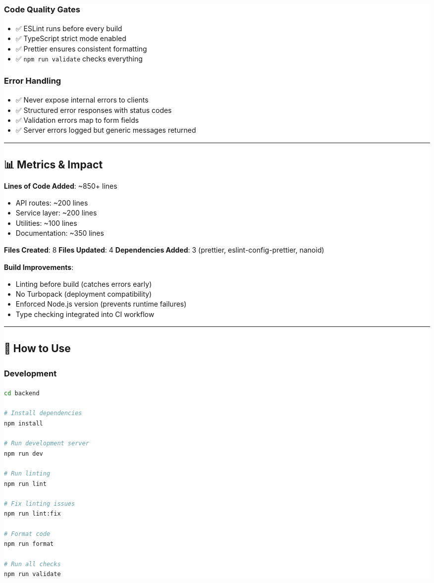 ### Code Quality Gates
- ✅ ESLint runs before every build
- ✅ TypeScript strict mode enabled
- ✅ Prettier ensures consistent formatting
- ✅ `npm run validate` checks everything

### Error Handling
- ✅ Never expose internal errors to clients
- ✅ Structured error responses with status codes
- ✅ Validation errors map to form fields
- ✅ Server errors logged but generic messages returned

---

## 📊 Metrics & Impact

**Lines of Code Added**: ~850+ lines
- API routes: ~200 lines
- Service layer: ~200 lines
- Utilities: ~100 lines
- Documentation: ~350 lines

**Files Created**: 8
**Files Updated**: 4
**Dependencies Added**: 3 (prettier, eslint-config-prettier, nanoid)

**Build Improvements**:
- Linting before build (catches errors early)
- No Turbopack (deployment compatibility)
- Enforced Node.js version (prevents runtime failures)
- Type checking integrated into CI workflow

---

## 🚀 How to Use

### Development
```bash
cd backend

# Install dependencies
npm install

# Run development server
npm run dev

# Run linting
npm run lint

# Fix linting issues
npm run lint:fix

# Format code
npm run format

# Run all checks
npm run validate
```
